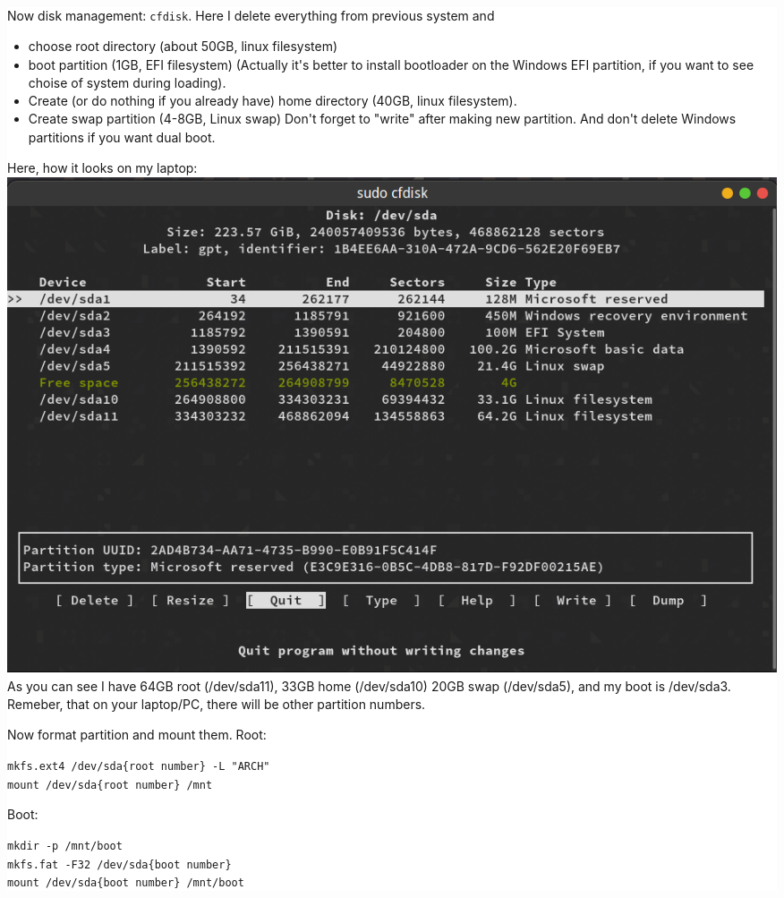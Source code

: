 Now disk management: `cfdisk`. Here I delete everything from previous system and 
- choose  root directory (about 50GB, linux filesystem) 
- boot partition (1GB, EFI filesystem) (Actually it's better to install bootloader on the Windows EFI partition, if you want to see choise of system during loading). 
- Create (or do nothing if you already have) home directory (40GB, linux filesystem). 
- Create swap partition (4-8GB, Linux swap)
Don't forget to "write" after making new partition. And don't delete Windows partitions if you want dual boot.

Here, how it looks on my laptop:
![](cfdisk.png)
As you can see I have 64GB root (/dev/sda11), 33GB home (/dev/sda10) 20GB swap (/dev/sda5), and my boot is /dev/sda3. Remeber, that on your laptop/PC, there will be other partition numbers.

Now format partition and mount them. Root:
```
mkfs.ext4 /dev/sda{root number} -L "ARCH"
mount /dev/sda{root number} /mnt
```

Boot:
```
mkdir -p /mnt/boot
mkfs.fat -F32 /dev/sda{boot number}
mount /dev/sda{boot number} /mnt/boot
```
